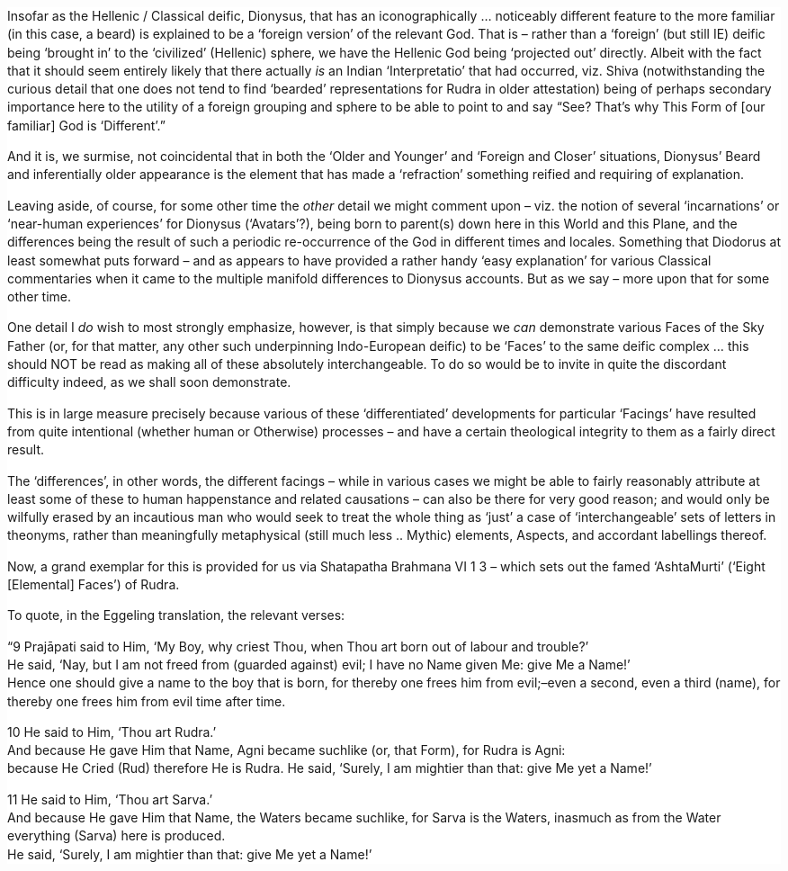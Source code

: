 Insofar as the Hellenic / Classical deific, Dionysus, that has an iconographically … noticeably different feature to the more familiar (in this case, a beard) is explained to be a ‘foreign version’ of the relevant God. That is – rather than a ‘foreign’ (but still IE) deific being ‘brought in’ to the ‘civilized’ (Hellenic) sphere, we have the Hellenic God being ‘projected out’ directly. Albeit with the fact that it should seem entirely likely that there actually *is* an Indian ‘Interpretatio’ that had occurred, viz. Shiva (notwithstanding the curious detail that one does not tend to find ‘bearded’ representations for Rudra in older attestation) being of perhaps secondary importance here to the utility of a foreign grouping and sphere to be able to point to and say “See? That’s why This Form of \[our familiar\] God is ‘Different’.”

And it is, we surmise, not coincidental that in both the ‘Older and Younger’ and ‘Foreign and Closer’ situations, Dionysus’ Beard and inferentially older appearance is the element that has made a ‘refraction’ something reified and requiring of explanation.

Leaving aside, of course, for some other time the *other* detail we might comment upon – viz. the notion of several ‘incarnations’ or ‘near-human experiences’ for Dionysus (‘Avatars’?), being born to parent(s) down here in this World and this Plane, and the differences being the result of such a periodic re-occurrence of the God in different times and locales. Something that Diodorus at least somewhat puts forward – and as appears to have provided a rather handy ‘easy explanation’ for various Classical commentaries when it came to the multiple manifold differences to Dionysus accounts. But as we say – more upon that for some other time.

One detail I *do* wish to most strongly emphasize, however, is that simply because we *can* demonstrate various Faces of the Sky Father (or, for that matter, any other such underpinning Indo-European deific) to be ‘Faces’ to the same deific complex … this should NOT be read as making all of these absolutely interchangeable. To do so would be to invite in quite the discordant difficulty indeed, as we shall soon demonstrate.

This is in large measure precisely because various of these ‘differentiated’ developments for particular ‘Facings’ have resulted from quite intentional (whether human or Otherwise) processes – and have a certain theological integrity to them as a fairly direct result.

The ‘differences’, in other words, the different facings – while in various cases we might be able to fairly reasonably attribute at least some of these to human happenstance and related causations – can also be there for very good reason; and would only be wilfully erased by an incautious man who would seek to treat the whole thing as ‘just’ a case of ‘interchangeable’ sets of letters in theonyms, rather than meaningfully metaphysical (still much less .. Mythic) elements, Aspects, and accordant labellings thereof.

Now, a grand exemplar for this is provided for us via Shatapatha Brahmana VI 1 3 – which sets out the famed ‘AshtaMurti’ (‘Eight \[Elemental\] Faces’) of Rudra.

To quote, in the Eggeling translation, the relevant verses:

“9 Prajāpati said to Him, ‘My Boy, why criest Thou, when Thou art born out of labour and trouble?’  
He said, ‘Nay, but I am not freed from (guarded against) evil; I have no Name given Me: give Me a Name!’  
Hence one should give a name to the boy that is born, for thereby one frees him from evil;–even a second, even a third (name), for thereby one frees him from evil time after time.

10 He said to Him, ‘Thou art Rudra.’  
And because He gave Him that Name, Agni became suchlike (or, that Form), for Rudra is Agni:  
because He Cried (Rud) therefore He is Rudra. He said, ‘Surely, I am mightier than that: give Me yet a Name!’

11 He said to Him, ‘Thou art Sarva.’  
And because He gave Him that Name, the Waters became suchlike, for Sarva is the Waters, inasmuch as from the Water everything (Sarva) here is produced.  
He said, ‘Surely, I am mightier than that: give Me yet a Name!’
